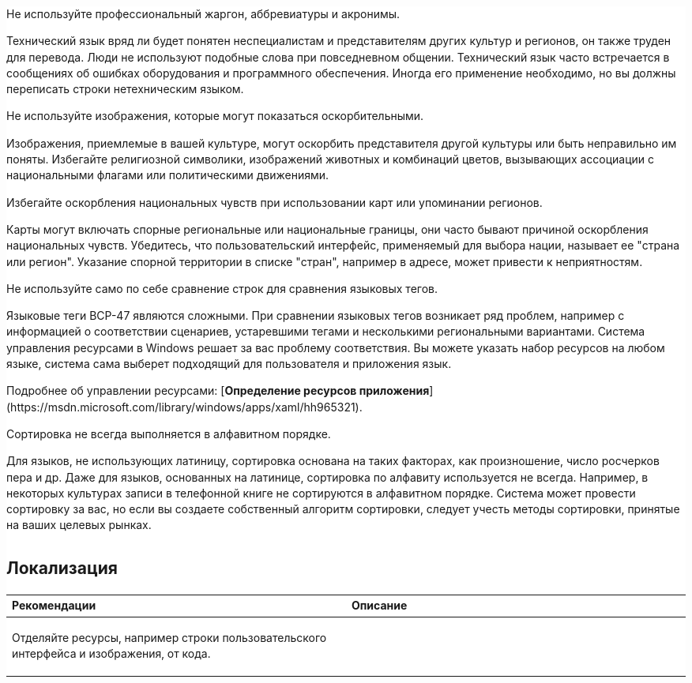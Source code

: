 <td align="left"><p>Не используйте профессиональный жаргон, аббревиатуры и акронимы.</p></td>
<td align="left"><p>Технический язык вряд ли будет понятен неспециалистам и представителям других культур и регионов, он также труден для перевода. Люди не используют подобные слова при повседневном общении. Технический язык часто встречается в сообщениях об ошибках оборудования и программного обеспечения. Иногда его применение необходимо, но вы должны переписать строки нетехническим языком.</p></td>
</tr>
<tr class="even">
<td align="left"><p>Не используйте изображения, которые могут показаться оскорбительными.</p></td>
<td align="left"><p>Изображения, приемлемые в вашей культуре, могут оскорбить представителя другой культуры или быть неправильно им поняты. Избегайте религиозной символики, изображений животных и комбинаций цветов, вызывающих ассоциации с национальными флагами или политическими движениями.</p></td>
</tr>
<tr class="odd">
<td align="left"><p>Избегайте оскорбления национальных чувств при использовании карт или упоминании регионов.</p></td>
<td align="left"><p>Карты могут включать спорные региональные или национальные границы, они часто бывают причиной оскорбления национальных чувств. Убедитесь, что пользовательский интерфейс, применяемый для выбора нации, называет ее &quot;страна или регион&quot;. Указание спорной территории в списке &quot;стран&quot;, например в адресе, может привести к неприятностям.</p></td>
</tr>
<tr class="even">
<td align="left"><p>Не используйте само по себе сравнение строк для сравнения языковых тегов.</p></td>
<td align="left"><p>Языковые теги BCP-47 являются сложными. При сравнении языковых тегов возникает ряд проблем, например с информацией о соответствии сценариев, устаревшими тегами и несколькими региональными вариантами. Система управления ресурсами в Windows решает за вас проблему соответствия. Вы можете указать набор ресурсов на любом языке, система сама выберет подходящий для пользователя и приложения язык.</p>
<p>Подробнее об управлении ресурсами: [<strong>Определение ресурсов приложения</strong>](https://msdn.microsoft.com/library/windows/apps/xaml/hh965321).</p></td>
</tr>
<tr class="odd">
<td align="left"><p>Сортировка не всегда выполняется в алфавитном порядке.</p></td>
<td align="left"><p>Для языков, не использующих латиницу, сортировка основана на таких факторах, как произношение, число росчерков пера и др. Даже для языков, основанных на латинице, сортировка по алфавиту используется не всегда. Например, в некоторых культурах записи в телефонной книге не сортируются в алфавитном порядке. Система может провести сортировку за вас, но если вы создаете собственный алгоритм сортировки, следует учесть методы сортировки, принятые на ваших целевых рынках.</p></td>
</tr>
</tbody>
</table>

 

## <a name="localization"></a>Локализация

<table>
<colgroup>
<col width="50%" />
<col width="50%" />
</colgroup>
<thead>
<tr class="header">
<th align="left">Рекомендации</th>
<th align="left">Описание</th>
</tr>
</thead>
<tbody>
<tr class="odd">
<td align="left"><p>Отделяйте ресурсы, например строки пользовательского интерфейса и изображения, от кода.</p></td>